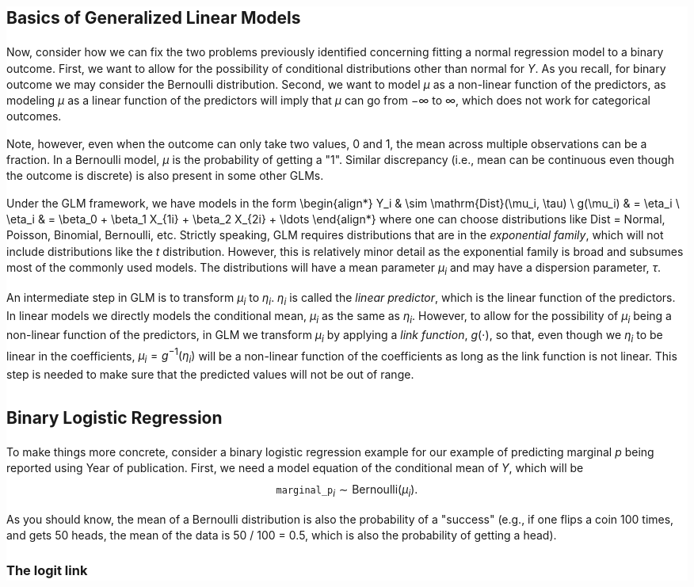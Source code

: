 ## Basics of Generalized Linear Models

Now, consider how we can fix the two problems previously identified concerning 
fitting a normal regression model to a binary outcome. First, we want to allow 
for the possibility of conditional distributions other than normal for $Y$.
As you recall, for binary outcome we may consider the Bernoulli distribution. 
Second, we want to model $\mu$ as a non-linear function of the predictors,
as modeling $\mu$ as a linear function of the predictors will imply that $\mu$
can go from $-\infty$ to $\infty$, which does not work for categorical outcomes.

Note, however, even when the outcome can only take two values, 0 and 1, the mean
across multiple observations can be a fraction. In a Bernoulli model, $\mu$ is
the probability of getting a "1". Similar discrepancy (i.e., mean can be
continuous even though the outcome is discrete) is also present in some other
GLMs.

Under the GLM framework, we have models in the form
\begin{align*}
  Y_i & \sim \mathrm{Dist}(\mu_i, \tau)  \\
  g(\mu_i) & = \eta_i \\
  \eta_i & = \beta_0 + \beta_1 X_{1i} + \beta_2 X_{2i} + \ldots
\end{align*}
where one can choose distributions like Dist = Normal, Poisson, Binomial,
Bernoulli, etc. Strictly speaking, GLM requires distributions that are in the
*exponential family*, which will not include distributions like the $t$
distribution. However, this is relatively minor detail as the exponential family
is broad and subsumes most of the commonly used models. The distributions will
have a mean parameter $\mu_i$ and may have a dispersion parameter, $\tau$.

An intermediate step in GLM is to transform $\mu_i$ to $\eta_i$. $\eta_i$ 
is called the *linear predictor*, which is the linear function of the 
predictors. In linear models we directly models the conditional mean, $\mu_i$ as
the same as $\eta_i$. However, to allow for the possibility of $\mu_i$ being a 
non-linear function of the predictors, in GLM we transform $\mu_i$ by applying a
*link function*, $g(\cdot)$, so that, even though we $\eta_i$ to be linear in 
the coefficients, $\mu_i = g^{-1}(\eta_i)$ will be a non-linear function of the 
coefficients as long as the link function is not linear. This step is
needed to make sure that the predicted values will not be out of range.

## Binary Logistic Regression

To make things more concrete, consider a binary logistic regression example for
our example of predicting marginal $p$ being reported using Year of publication.
First, we need a model equation of the conditional mean of $Y$, which will be
$$\texttt{marginal_p}_i \sim \mathrm{Bernoulli}(\mu_i).$$

As you should know, the mean of a Bernoulli distribution is also the 
probability of a "success" (e.g., if one flips a coin 100 times, and gets 
50 heads, the mean of the data is 50 / 100 = 0.5, which is also the probability
of getting a head). 

### The logit link
